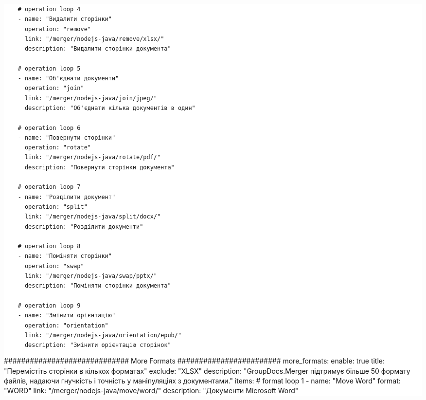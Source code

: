         # operation loop 4
        - name: "Видалити сторінки"
          operation: "remove"
          link: "/merger/nodejs-java/remove/xlsx/"
          description: "Видалити сторінки документа"

        # operation loop 5
        - name: "Об'єднати документи"
          operation: "join"
          link: "/merger/nodejs-java/join/jpeg/"
          description: "Об'єднати кілька документів в один"

        # operation loop 6
        - name: "Повернути сторінки"
          operation: "rotate"
          link: "/merger/nodejs-java/rotate/pdf/"
          description: "Повернути сторінки документа"

        # operation loop 7
        - name: "Розділити документ"
          operation: "split"
          link: "/merger/nodejs-java/split/docx/"
          description: "Розділити документи"

        # operation loop 8
        - name: "Поміняти сторінки"
          operation: "swap"
          link: "/merger/nodejs-java/swap/pptx/"
          description: "Поміняти сторінки документа"

        # operation loop 9
        - name: "Змінити орієнтацію"
          operation: "orientation"
          link: "/merger/nodejs-java/orientation/epub/"
          description: "Змінити орієнтацію сторінок"
          
        
          
############################# More Formats ########################
more_formats:
    enable: true
    title: "Перемістіть сторінки в кількох форматах"
    exclude: "XLSX"
    description: "GroupDocs.Merger підтримує більше 50 формату файлів, надаючи гнучкість і точність у маніпуляціях з документами."
    items: 
        # format loop 1
        - name: "Move Word"
          format: "WORD"
          link: "/merger/nodejs-java/move/word/"
          description: "Документи Microsoft Word"

